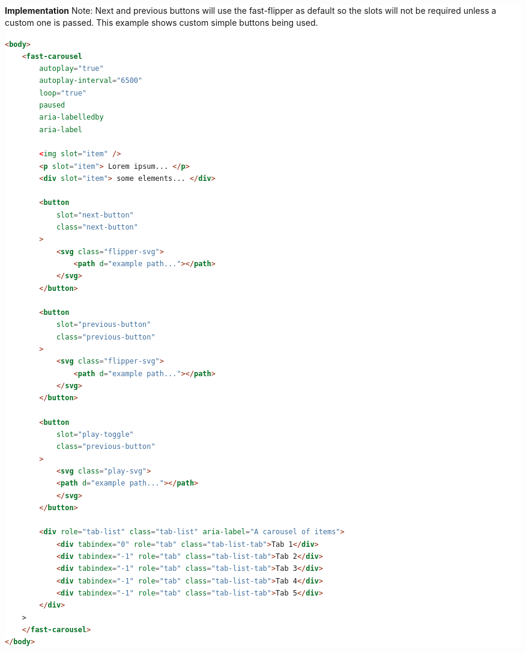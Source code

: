 **Implementation**
Note: Next and previous buttons will use the fast-flipper as default so the slots will not be required unless a custom one is passed. This example shows custom simple buttons being used.

```html
<body>
    <fast-carousel
        autoplay="true"
        autoplay-interval="6500"
        loop="true"
        paused
        aria-labelledby
        aria-label

        <img slot="item" />
        <p slot="item"> Lorem ipsum... </p> 
        <div slot="item"> some elements... </div>

        <button
            slot="next-button"
            class="next-button"
        >
            <svg class="flipper-svg">
                <path d="example path..."></path>
            </svg>
        </button>

        <button
            slot="previous-button"
            class="previous-button"
        >
            <svg class="flipper-svg">
                <path d="example path..."></path>
            </svg>
        </button>

        <button
            slot="play-toggle"
            class="previous-button"
        >
            <svg class="play-svg">
            <path d="example path..."></path>
            </svg>
        </button>

        <div role="tab-list" class="tab-list" aria-label="A carousel of items">
            <div tabindex="0" role="tab" class="tab-list-tab">Tab 1</div>
            <div tabindex="-1" role="tab" class="tab-list-tab">Tab 2</div>
            <div tabindex="-1" role="tab" class="tab-list-tab">Tab 3</div>
            <div tabindex="-1" role="tab" class="tab-list-tab">Tab 4</div>
            <div tabindex="-1" role="tab" class="tab-list-tab">Tab 5</div>
        </div>
    >
    </fast-carousel>
</body>
```
